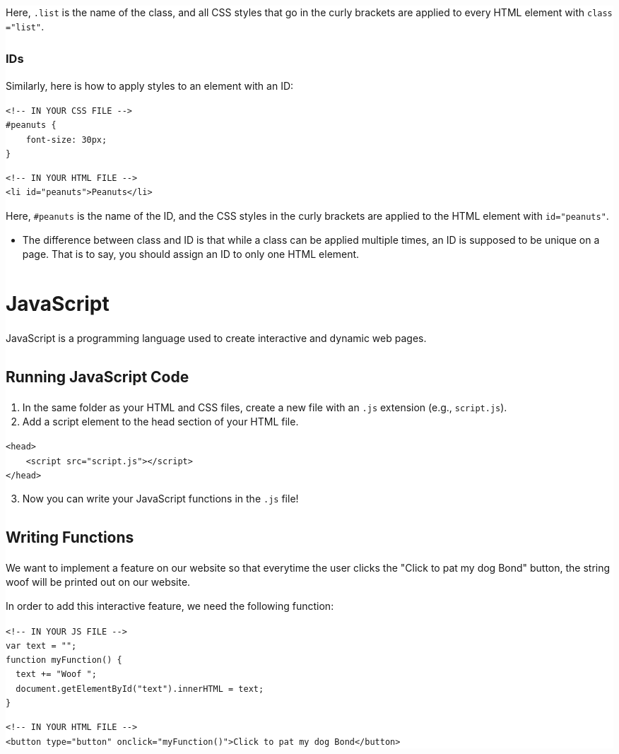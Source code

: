 Here, `.list` is the name of the class, and all CSS styles that go in the curly brackets are applied to every HTML element with `class="list"`.

### IDs
Similarly, here is how to apply styles to an element with an ID:
```
<!-- IN YOUR CSS FILE -->
#peanuts {
    font-size: 30px;
}
```
```
<!-- IN YOUR HTML FILE -->
<li id="peanuts">Peanuts</li>
```

Here, `#peanuts` is the name of the ID, and the CSS styles in the curly brackets are applied to the HTML element with `id="peanuts"`.

- The difference between class and ID is that while a class can be applied multiple times, an ID is supposed to be unique on a page. That is to say, you should assign an ID to only one HTML element.

# JavaScript
JavaScript is a programming language used to create interactive and dynamic web pages.

## Running JavaScript Code
1. In the same folder as your HTML and CSS files, create a new file with an `.js` extension (e.g., `script.js`).
2. Add a script element to the head section of your HTML file.
```
<head>
    <script src="script.js"></script>
</head>
```
3. Now you can write your JavaScript functions in the `.js` file!

## Writing Functions
We want to implement a feature on our website so that everytime the user clicks the "Click to pat my dog Bond" button, the string woof will be printed out on our website.

In order to add this interactive feature, we need the following function:
```
<!-- IN YOUR JS FILE -->
var text = "";
function myFunction() {
  text += "Woof ";
  document.getElementById("text").innerHTML = text;
}
```
```
<!-- IN YOUR HTML FILE -->
<button type="button" onclick="myFunction()">Click to pat my dog Bond</button>
```
